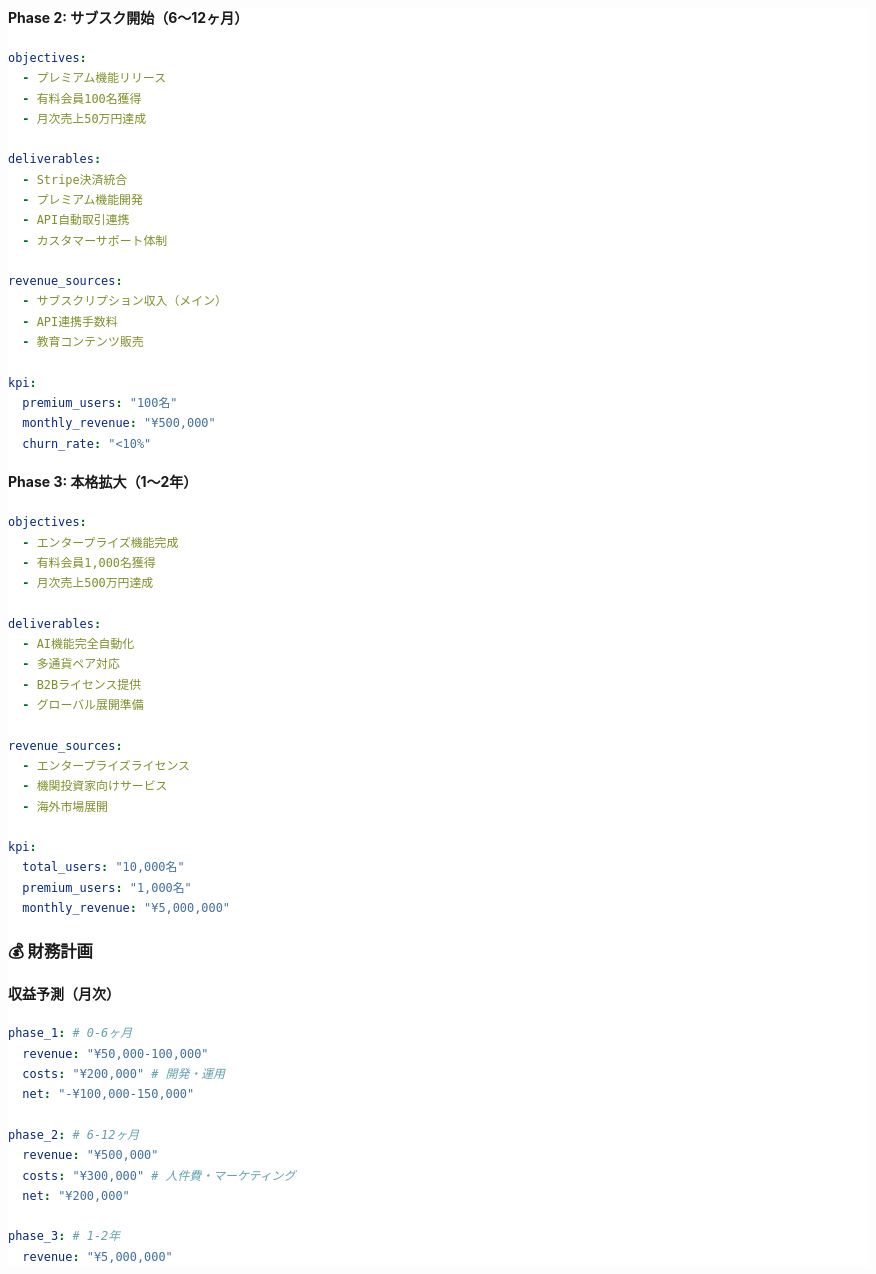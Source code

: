 #### Phase 2: サブスク開始（6〜12ヶ月）
```yaml
objectives:
  - プレミアム機能リリース
  - 有料会員100名獲得
  - 月次売上50万円達成

deliverables:
  - Stripe決済統合
  - プレミアム機能開発
  - API自動取引連携
  - カスタマーサポート体制

revenue_sources:
  - サブスクリプション収入（メイン）
  - API連携手数料
  - 教育コンテンツ販売

kpi:
  premium_users: "100名"
  monthly_revenue: "¥500,000"
  churn_rate: "<10%"
```

#### Phase 3: 本格拡大（1〜2年）
```yaml
objectives:
  - エンタープライズ機能完成
  - 有料会員1,000名獲得
  - 月次売上500万円達成

deliverables:
  - AI機能完全自動化
  - 多通貨ペア対応
  - B2Bライセンス提供
  - グローバル展開準備

revenue_sources:
  - エンタープライズライセンス
  - 機関投資家向けサービス
  - 海外市場展開

kpi:
  total_users: "10,000名"
  premium_users: "1,000名"
  monthly_revenue: "¥5,000,000"
```

### 💰 財務計画

#### 収益予測（月次）
```yaml
phase_1: # 0-6ヶ月
  revenue: "¥50,000-100,000"
  costs: "¥200,000" # 開発・運用
  net: "-¥100,000-150,000"

phase_2: # 6-12ヶ月
  revenue: "¥500,000"
  costs: "¥300,000" # 人件費・マーケティング
  net: "¥200,000"

phase_3: # 1-2年
  revenue: "¥5,000,000"
```